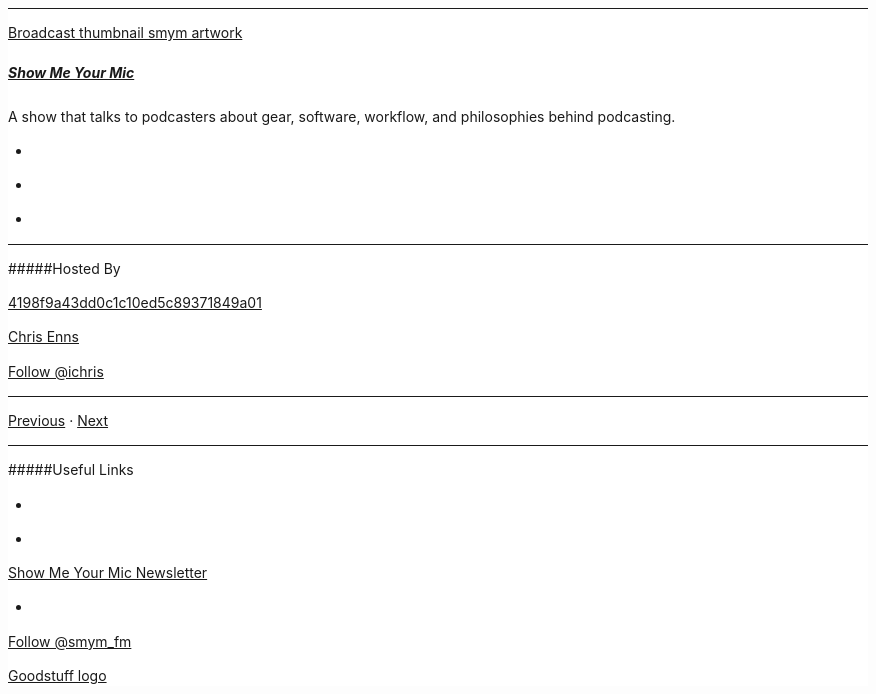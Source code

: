 
------------------------------


[Broadcast thumbnail smym artwork](/smym)[](https://goodstuffs3.s3.amazonaws.com/uploads/broadcast/image/18/broadcast_thumbnail_smym_artwork.png)

##### [Show Me Your Mic](/smym)


A show that talks to podcasters about gear, software, workflow, and philosophies behind podcasting.

-
[](https://geo.itunes.apple.com/ca/podcast/show-me-your-mic/id602836998?mt=2&at=10l4Ki)

-
[](http://feeds.goodstuff.fm/smym)

-
[](mailto:chris+smym@goodstuff.fm?cc=sponsorship%40goodstuff.fm&subject=%5BGoodStuff%20FM%5D%20Sponsorship%20Inquiry%20for%20Show%20Me%20Your%20Mic)


------------------------------


#####Hosted By


[4198f9a43dd0c1c10ed5c89371849a01](/people/chris-enns)[](http://gravatar.com/avatar/4198f9a43dd0c1c10ed5c89371849a01.png?s=300&r=pg)

[Chris Enns](/people/chris-enns)


[Follow @ichris](https://twitter.com/ichris)


------------------------------


[Previous](/smym/9)
&middot;
[Next](/smym/11)


------------------------------


#####Useful Links

-
[](mailto:chris+smym@goodstuff.fm?subject=%5BGoodstuff%20FM%5D%20Feedback%20for%20Show%20Me%20Your%20Mic)

-
[Show Me Your Mic Newsletter](http://www.goodstuff.fm/smym/newsletter)


-
[Follow @smym_fm](https://twitter.com/smym_fm)


[Goodstuff logo](http://www.goodstuff.fm/)[](/assets/goodstuff_logo-17c1fe6f378352de5d7345f76152130b.svg)
